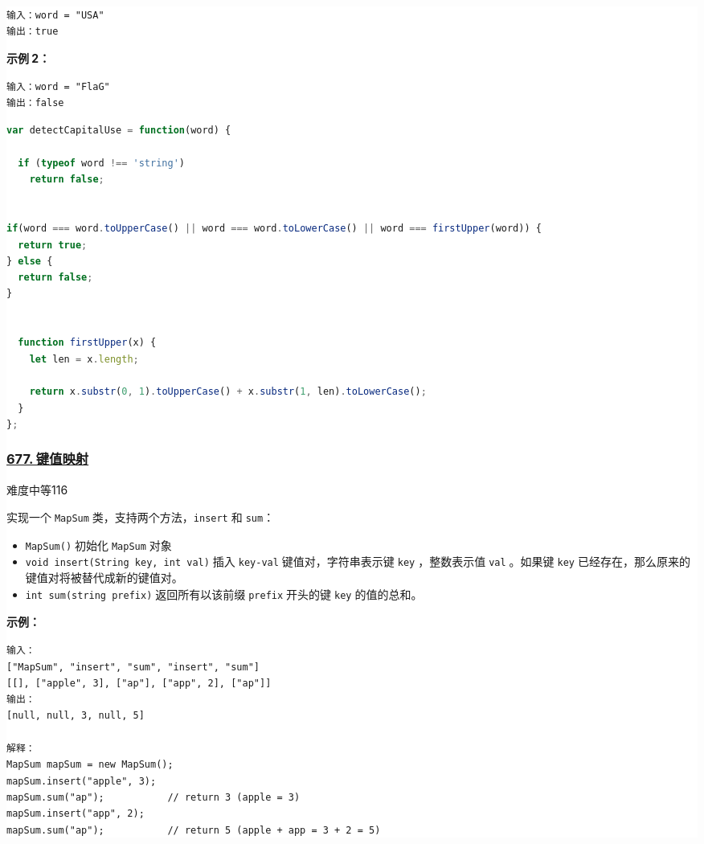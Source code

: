 ```
输入：word = "USA"
输出：true
```

**示例 2：**

```
输入：word = "FlaG"
输出：false
```



```js
var detectCapitalUse = function(word) {

  if (typeof word !== 'string')
    return false;


if(word === word.toUpperCase() || word === word.toLowerCase() || word === firstUpper(word)) {
  return true;
} else {
  return false;
}


  function firstUpper(x) {
    let len = x.length;

    return x.substr(0, 1).toUpperCase() + x.substr(1, len).toLowerCase();
  }
};
```



### [677. 键值映射](https://leetcode-cn.com/problems/map-sum-pairs/)

难度中等116

实现一个 `MapSum` 类，支持两个方法，`insert` 和 `sum`：

- `MapSum()` 初始化 `MapSum` 对象
- `void insert(String key, int val)` 插入 `key-val` 键值对，字符串表示键 `key` ，整数表示值 `val` 。如果键 `key` 已经存在，那么原来的键值对将被替代成新的键值对。
- `int sum(string prefix)` 返回所有以该前缀 `prefix` 开头的键 `key` 的值的总和。

 

**示例：**

```
输入：
["MapSum", "insert", "sum", "insert", "sum"]
[[], ["apple", 3], ["ap"], ["app", 2], ["ap"]]
输出：
[null, null, 3, null, 5]

解释：
MapSum mapSum = new MapSum();
mapSum.insert("apple", 3);  
mapSum.sum("ap");           // return 3 (apple = 3)
mapSum.insert("app", 2);    
mapSum.sum("ap");           // return 5 (apple + app = 3 + 2 = 5)
```
